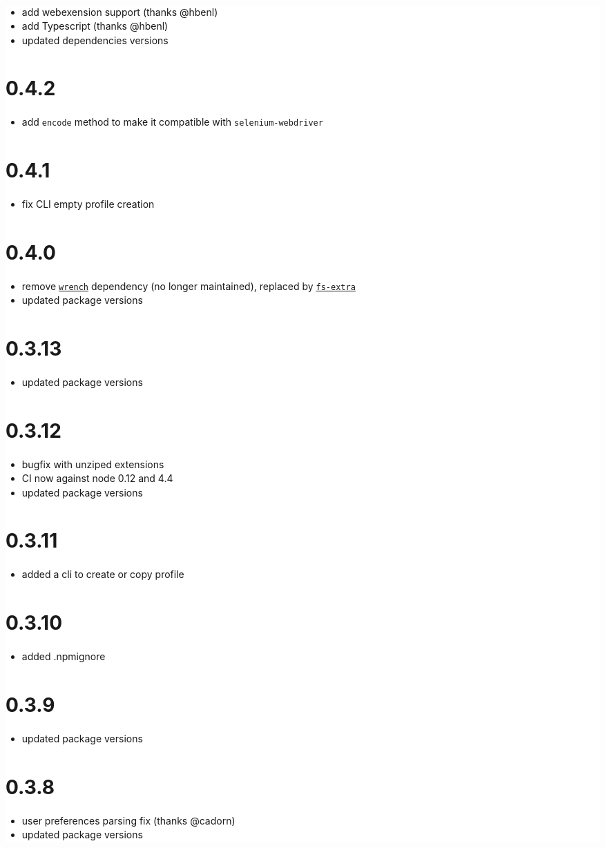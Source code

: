 * add webexension support (thanks @hbenl)
* add Typescript (thanks @hbenl)
* updated dependencies versions


# 0.4.2

* add `encode` method to make it compatible with `selenium-webdriver`

# 0.4.1

* fix CLI empty profile creation

# 0.4.0

* remove [`wrench`](https://github.com/ryanmcgrath/wrench-js) dependency (no longer maintained), replaced by [`fs-extra`](https://github.com/jprichardson/node-fs-extra)
* updated package versions

# 0.3.13

* updated package versions

# 0.3.12

* bugfix with unziped extensions
* CI now against node 0.12 and 4.4
* updated package versions


# 0.3.11

* added a cli to create or copy profile

# 0.3.10

* added .npmignore

# 0.3.9

* updated package versions

# 0.3.8

* user preferences parsing fix (thanks @cadorn)
* updated package versions
